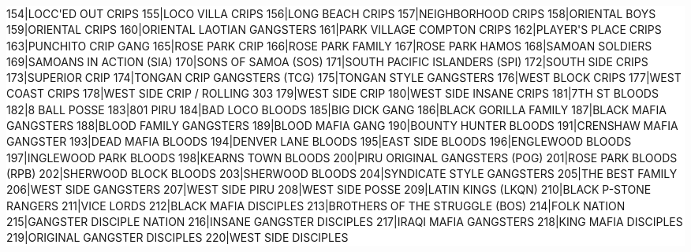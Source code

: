 154|LOCC'ED OUT CRIPS
155|LOCO VILLA CRIPS
156|LONG BEACH CRIPS
157|NEIGHBORHOOD CRIPS
158|ORIENTAL BOYS
159|ORIENTAL CRIPS
160|ORIENTAL LAOTIAN GANGSTERS
161|PARK VILLAGE COMPTON CRIPS
162|PLAYER'S PLACE CRIPS
163|PUNCHITO CRIP GANG
165|ROSE PARK CRIP
166|ROSE PARK FAMILY
167|ROSE PARK HAMOS
168|SAMOAN SOLDIERS
169|SAMOANS IN ACTION (SIA)
170|SONS OF SAMOA (SOS)
171|SOUTH PACIFIC ISLANDERS (SPI)
172|SOUTH SIDE CRIPS
173|SUPERIOR CRIP
174|TONGAN CRIP GANGSTERS (TCG)
175|TONGAN STYLE GANGSTERS
176|WEST BLOCK CRIPS
177|WEST COAST CRIPS
178|WEST SIDE CRIP / ROLLING 303
179|WEST SIDE CRIP
180|WEST SIDE INSANE CRIPS
181|7TH ST BLOODS
182|8 BALL POSSE
183|801 PIRU
184|BAD LOCO BLOODS
185|BIG DICK GANG
186|BLACK GORILLA FAMILY
187|BLACK MAFIA GANGSTERS
188|BLOOD FAMILY GANGSTERS
189|BLOOD MAFIA GANG
190|BOUNTY HUNTER BLOODS
191|CRENSHAW MAFIA GANGSTER
193|DEAD MAFIA BLOODS
194|DENVER LANE BLOODS
195|EAST SIDE BLOODS
196|ENGLEWOOD BLOODS
197|INGLEWOOD PARK BLOODS
198|KEARNS TOWN BLOODS
200|PIRU ORIGINAL GANGSTERS (POG)
201|ROSE PARK BLOODS (RPB)
202|SHERWOOD BLOCK BLOODS
203|SHERWOOD BLOODS
204|SYNDICATE STYLE GANGSTERS
205|THE BEST FAMILY
206|WEST SIDE GANGSTERS
207|WEST SIDE PIRU
208|WEST SIDE POSSE
209|LATIN KINGS (LKQN)
210|BLACK P-STONE RANGERS
211|VICE LORDS
212|BLACK MAFIA DISCIPLES
213|BROTHERS OF THE STRUGGLE (BOS)
214|FOLK NATION
215|GANGSTER DISCIPLE NATION
216|INSANE GANGSTER DISCIPLES
217|IRAQI MAFIA GANGSTERS
218|KING MAFIA DISCIPLES
219|ORIGINAL GANGSTER DISCIPLES
220|WEST SIDE DISCIPLES
